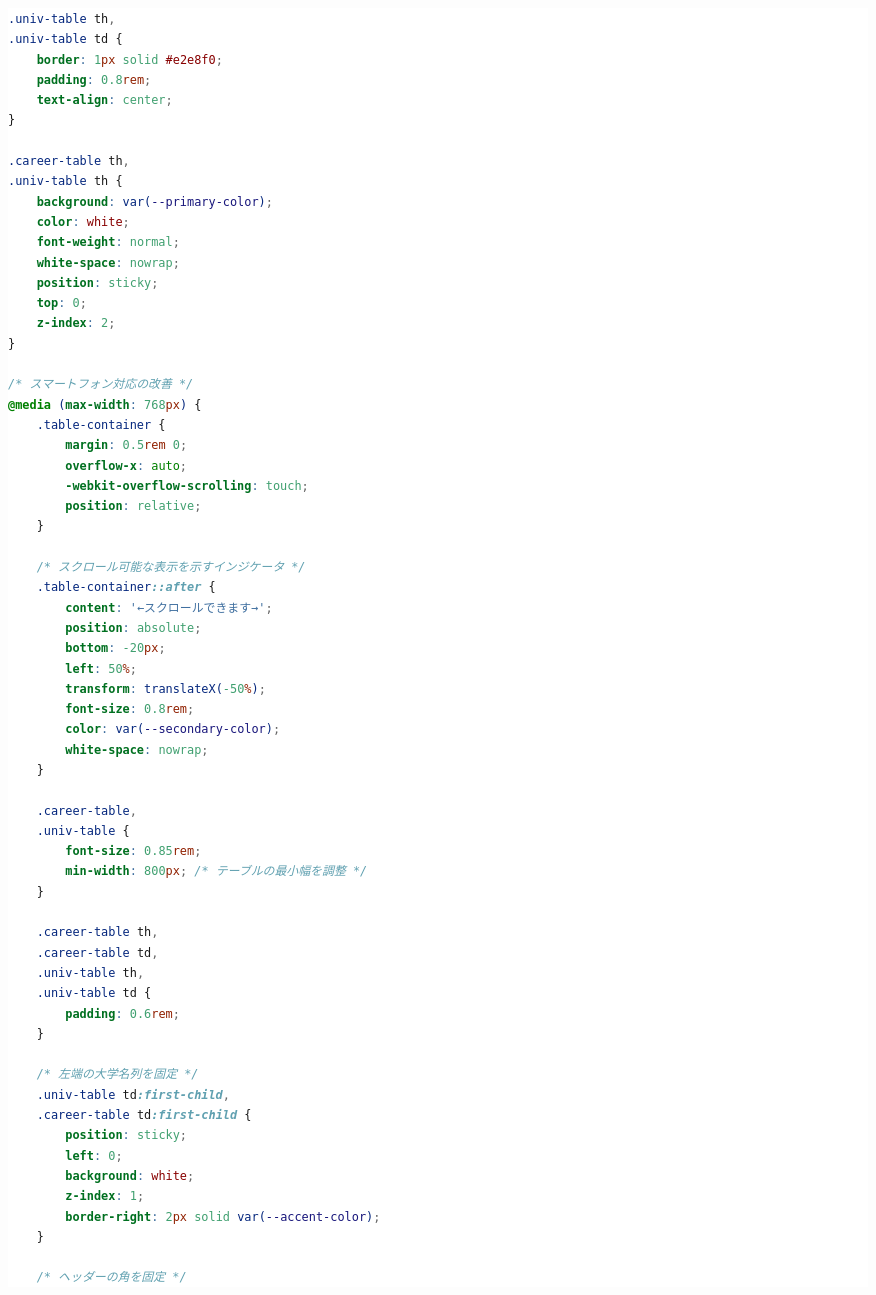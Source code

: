 ```css:styles.css
.univ-table th,
.univ-table td {
    border: 1px solid #e2e8f0;
    padding: 0.8rem;
    text-align: center;
}

.career-table th,
.univ-table th {
    background: var(--primary-color);
    color: white;
    font-weight: normal;
    white-space: nowrap;
    position: sticky;
    top: 0;
    z-index: 2;
}

/* スマートフォン対応の改善 */
@media (max-width: 768px) {
    .table-container {
        margin: 0.5rem 0;
        overflow-x: auto;
        -webkit-overflow-scrolling: touch;
        position: relative;
    }

    /* スクロール可能な表示を示すインジケータ */
    .table-container::after {
        content: '←スクロールできます→';
        position: absolute;
        bottom: -20px;
        left: 50%;
        transform: translateX(-50%);
        font-size: 0.8rem;
        color: var(--secondary-color);
        white-space: nowrap;
    }

    .career-table,
    .univ-table {
        font-size: 0.85rem;
        min-width: 800px; /* テーブルの最小幅を調整 */
    }

    .career-table th,
    .career-table td,
    .univ-table th,
    .univ-table td {
        padding: 0.6rem;
    }

    /* 左端の大学名列を固定 */
    .univ-table td:first-child,
    .career-table td:first-child {
        position: sticky;
        left: 0;
        background: white;
        z-index: 1;
        border-right: 2px solid var(--accent-color);
    }

    /* ヘッダーの角を固定 */
```